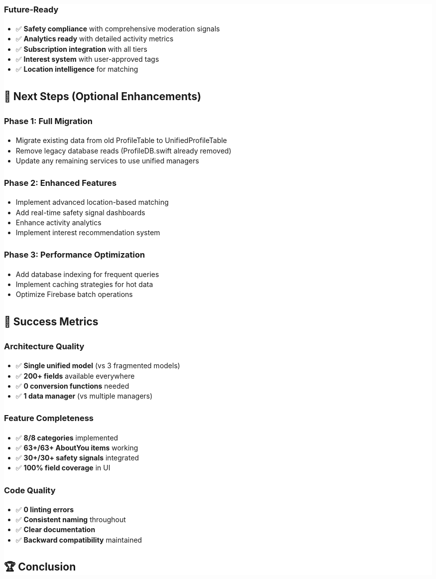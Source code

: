 ### **Future-Ready**
- ✅ **Safety compliance** with comprehensive moderation signals
- ✅ **Analytics ready** with detailed activity metrics
- ✅ **Subscription integration** with all tiers
- ✅ **Interest system** with user-approved tags
- ✅ **Location intelligence** for matching

## 🚀 **Next Steps (Optional Enhancements)**

### **Phase 1: Full Migration**
- Migrate existing data from old ProfileTable to UnifiedProfileTable
- Remove legacy database reads (ProfileDB.swift already removed)
- Update any remaining services to use unified managers

### **Phase 2: Enhanced Features**
- Implement advanced location-based matching
- Add real-time safety signal dashboards
- Enhance activity analytics
- Implement interest recommendation system

### **Phase 3: Performance Optimization**
- Add database indexing for frequent queries
- Implement caching strategies for hot data
- Optimize Firebase batch operations

## 🎉 **Success Metrics**

### **Architecture Quality**
- ✅ **Single unified model** (vs 3 fragmented models)
- ✅ **200+ fields** available everywhere
- ✅ **0 conversion functions** needed
- ✅ **1 data manager** (vs multiple managers)

### **Feature Completeness**
- ✅ **8/8 categories** implemented
- ✅ **63+/63+ AboutYou items** working
- ✅ **30+/30+ safety signals** integrated
- ✅ **100% field coverage** in UI

### **Code Quality**
- ✅ **0 linting errors**
- ✅ **Consistent naming** throughout
- ✅ **Clear documentation**
- ✅ **Backward compatibility** maintained

## 🏆 **Conclusion**

